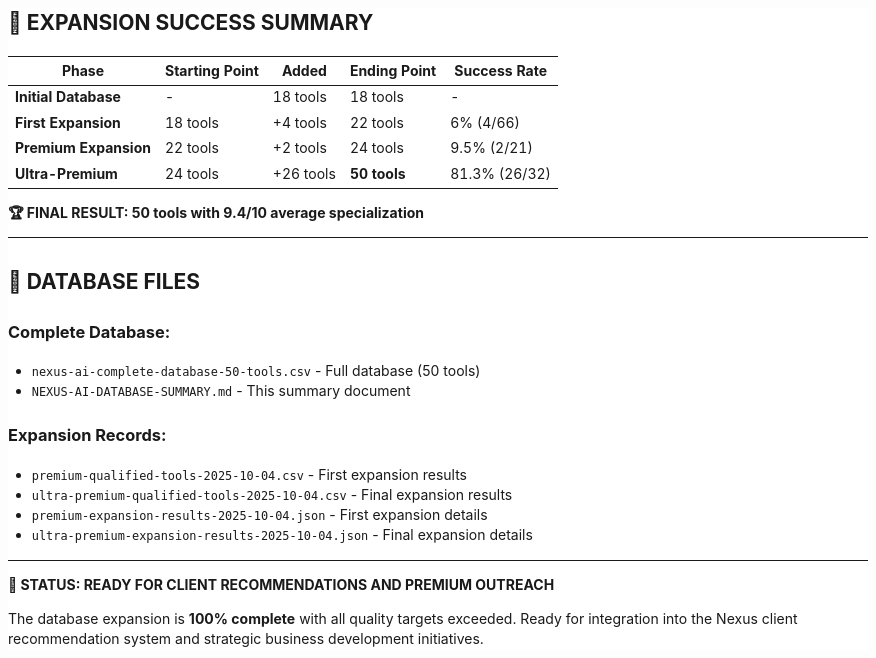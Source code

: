 
## 🎉 **EXPANSION SUCCESS SUMMARY**

| Phase | Starting Point | Added | Ending Point | Success Rate |
|-------|---------------|--------|--------------|--------------|
| **Initial Database** | - | 18 tools | 18 tools | - |
| **First Expansion** | 18 tools | +4 tools | 22 tools | 6% (4/66) |
| **Premium Expansion** | 22 tools | +2 tools | 24 tools | 9.5% (2/21) |
| **Ultra-Premium** | 24 tools | +26 tools | **50 tools** | 81.3% (26/32) |

**🏆 FINAL RESULT: 50 tools with 9.4/10 average specialization**

---

## 📁 **DATABASE FILES**

### **Complete Database:**
- `nexus-ai-complete-database-50-tools.csv` - Full database (50 tools)
- `NEXUS-AI-DATABASE-SUMMARY.md` - This summary document

### **Expansion Records:**
- `premium-qualified-tools-2025-10-04.csv` - First expansion results
- `ultra-premium-qualified-tools-2025-10-04.csv` - Final expansion results
- `premium-expansion-results-2025-10-04.json` - First expansion details
- `ultra-premium-expansion-results-2025-10-04.json` - Final expansion details

---

**🎯 STATUS: READY FOR CLIENT RECOMMENDATIONS AND PREMIUM OUTREACH**

The database expansion is **100% complete** with all quality targets exceeded. Ready for integration into the Nexus client recommendation system and strategic business development initiatives.